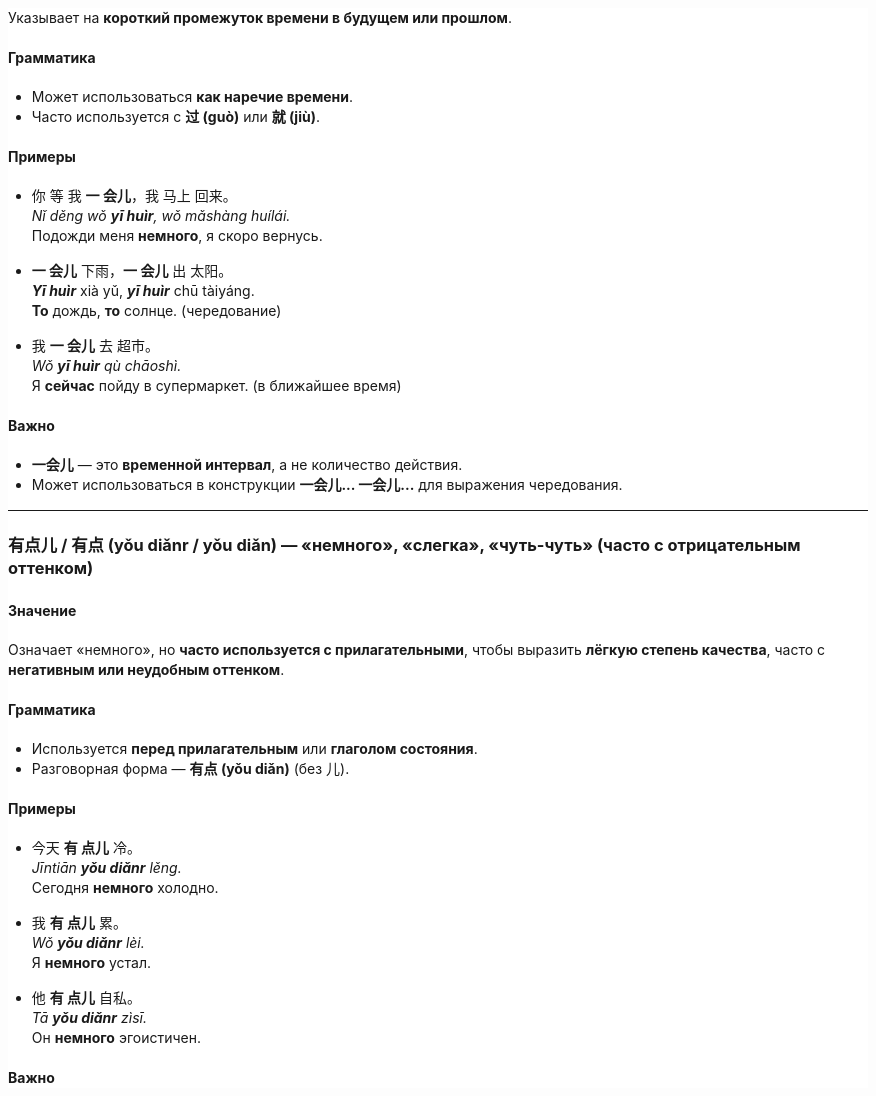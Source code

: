 Указывает на **короткий промежуток времени в будущем или прошлом**.

#### Грамматика

- Может использоваться **как наречие времени**.
- Часто используется с **过 (guò)** или **就 (jiù)**.

#### Примеры

- 你 等 我 **一 会儿**，我 马上 回来。  
  *Nǐ děng wǒ **yī huìr**, wǒ mǎshàng huílái.*  
  Подожди меня **немного**, я скоро вернусь.

- **一 会儿** 下雨，**一 会儿** 出 太阳。  
  ***Yī huìr*** xià yǔ, ***yī huìr*** chū tàiyáng.  
  **То** дождь, **то** солнце. (чередование)

- 我 **一 会儿** 去 超市。  
  *Wǒ **yī huìr** qù chāoshì.*  
  Я **сейчас** пойду в супермаркет. (в ближайшее время)

#### Важно

- **一会儿** — это **временной интервал**, а не количество действия.
- Может использоваться в конструкции **一会儿... 一会儿...** для выражения чередования.

---

### **有点儿 / 有点 (yǒu diǎnr / yǒu diǎn)** — «немного», «слегка», «чуть-чуть» (часто с отрицательным оттенком)

#### Значение

Означает «немного», но **часто используется с прилагательными**, чтобы выразить **лёгкую степень качества**, часто с **негативным или неудобным оттенком**.

#### Грамматика

- Используется **перед прилагательным** или **глаголом состояния**.
- Разговорная форма — **有点 (yǒu diǎn)** (без 儿).

#### Примеры

- 今天 **有 点儿** 冷。  
  *Jīntiān **yǒu diǎnr** lěng.*  
  Сегодня **немного** холодно.

- 我 **有 点儿** 累。  
  *Wǒ **yǒu diǎnr** lèi.*  
  Я **немного** устал.

- 他 **有 点儿** 自私。  
  *Tā **yǒu diǎnr** zìsī.*  
  Он **немного** эгоистичен.

#### Важно
